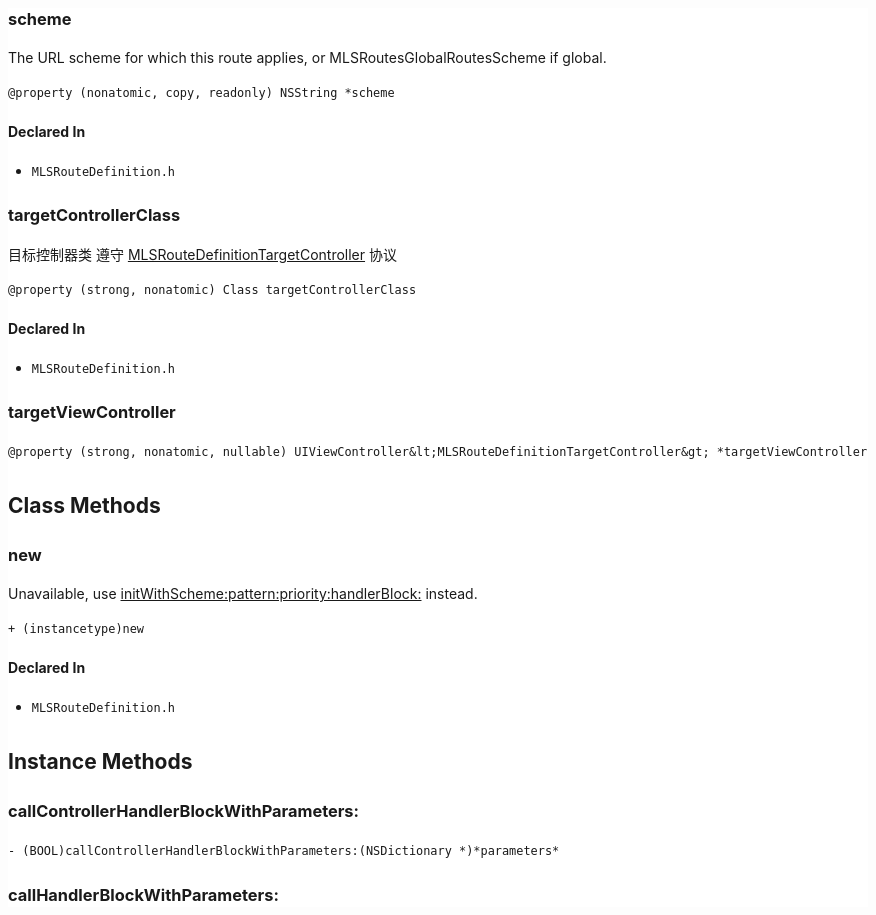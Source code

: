 <a name="//api/name/scheme" title="scheme"></a>
### scheme

The URL scheme for which this route applies, or MLSRoutesGlobalRoutesScheme if global.

`@property (nonatomic, copy, readonly) NSString *scheme`

#### Declared In
* `MLSRouteDefinition.h`

<a name="//api/name/targetControllerClass" title="targetControllerClass"></a>
### targetControllerClass

目标控制器类
遵守 <a href="../Protocols/MLSRouteDefinitionTargetController.html">MLSRouteDefinitionTargetController</a> 协议

`@property (strong, nonatomic) Class targetControllerClass`

#### Declared In
* `MLSRouteDefinition.h`

<a name="//api/name/targetViewController" title="targetViewController"></a>
### targetViewController

`@property (strong, nonatomic, nullable) UIViewController&lt;MLSRouteDefinitionTargetController&gt; *targetViewController`

<a title="Class Methods" name="class_methods"></a>
## Class Methods

<a name="//api/name/new" title="new"></a>
### new

Unavailable, use <a href="#//api/name/initWithScheme:pattern:priority:handlerBlock:">initWithScheme:pattern:priority:handlerBlock:</a> instead.

`+ (instancetype)new`

#### Declared In
* `MLSRouteDefinition.h`

<a title="Instance Methods" name="instance_methods"></a>
## Instance Methods

<a name="//api/name/callControllerHandlerBlockWithParameters:" title="callControllerHandlerBlockWithParameters:"></a>
### callControllerHandlerBlockWithParameters:

`- (BOOL)callControllerHandlerBlockWithParameters:(NSDictionary *)*parameters*`

<a name="//api/name/callHandlerBlockWithParameters:" title="callHandlerBlockWithParameters:"></a>
### callHandlerBlockWithParameters:
